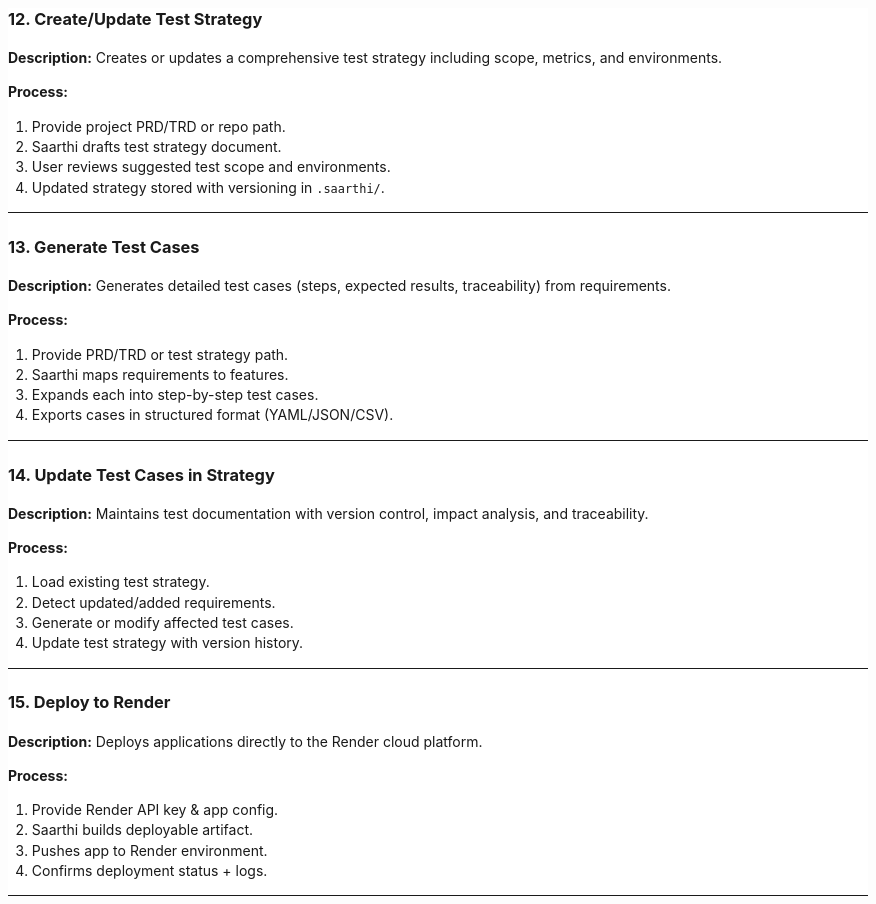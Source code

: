 
### 12. Create/Update Test Strategy

**Description:**
Creates or updates a comprehensive test strategy including scope, metrics, and environments.

**Process:**

1. Provide project PRD/TRD or repo path.
2. Saarthi drafts test strategy document.
3. User reviews suggested test scope and environments.
4. Updated strategy stored with versioning in `.saarthi/`.

---

### 13. Generate Test Cases

**Description:**
Generates detailed test cases (steps, expected results, traceability) from requirements.

**Process:**

1. Provide PRD/TRD or test strategy path.
2. Saarthi maps requirements to features.
3. Expands each into step-by-step test cases.
4. Exports cases in structured format (YAML/JSON/CSV).

---

### 14. Update Test Cases in Strategy

**Description:**
Maintains test documentation with version control, impact analysis, and traceability.

**Process:**

1. Load existing test strategy.
2. Detect updated/added requirements.
3. Generate or modify affected test cases.
4. Update test strategy with version history.

---

### 15. Deploy to Render

**Description:**
Deploys applications directly to the Render cloud platform.

**Process:**

1. Provide Render API key & app config.
2. Saarthi builds deployable artifact.
3. Pushes app to Render environment.
4. Confirms deployment status + logs.

---
